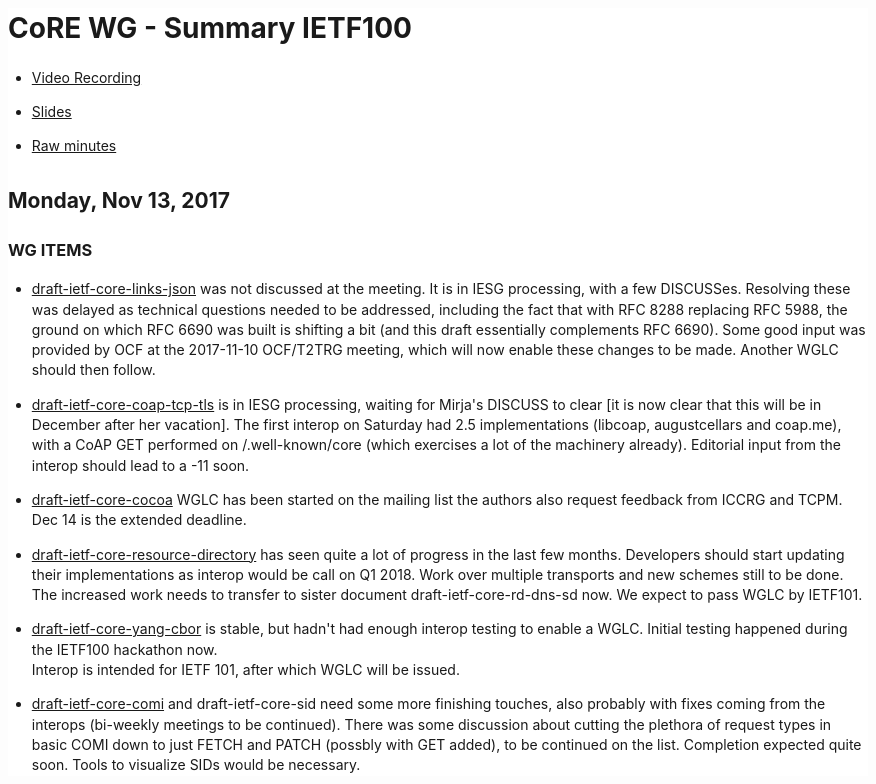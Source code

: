 CoRE WG - Summary IETF100
=========================

* [Video Recording](https://youtu.be/wd_kXam1lIw?t=0m55s)

* [Slides](https://datatracker.ietf.org/meeting/100/materials/slides-100-core-consolidated-slides/)

* [Raw minutes](https://etherpad.tools.ietf.org/p/notes-ietf-100-core)


## Monday, Nov 13, 2017
### WG ITEMS

* [draft-ietf-core-links-json](https://tools.ietf.org/html/draft-ietf-core-links-json-09) was not discussed at the meeting.  It is in
IESG processing, with a few DISCUSSes.  Resolving these was delayed
as technical questions needed to be addressed, including the fact
that with RFC 8288 replacing RFC 5988, the ground on which RFC 6690
was built is shifting a bit (and this draft essentially complements
RFC 6690).  Some good input was provided by OCF at the 2017-11-10
OCF/T2TRG meeting, which will now enable these changes to be made.
Another WGLC should then follow.

* [draft-ietf-core-coap-tcp-tls](https://datatracker.ietf.org/doc/draft-ietf-core-coap-tcp-tls/) is in IESG processing, waiting for Mirja's
DISCUSS to clear [it is now clear that this will be in December
after her vacation].  The first interop on Saturday had 2.5
implementations (libcoap, augustcellars and coap.me), with a CoAP GET
performed on /.well-known/core (which exercises a lot of the machinery
already).  Editorial input from the interop should lead to a -11 soon.

* [draft-ietf-core-cocoa](https://datatracker.ietf.org/doc/draft-ietf-core-cocoa/) WGLC has been started on the mailing list
the authors also request feedback from ICCRG and TCPM.
Dec 14 is the extended deadline.

* [draft-ietf-core-resource-directory](https://datatracker.ietf.org/doc/draft-ietf-core-resource-directory/) has seen quite a lot of progress in
the last few months. Developers should start updating their implementations
as interop would be call on Q1 2018. Work over multiple transports and new
schemes still to be done. The increased work needs to transfer to
sister document draft-ietf-core-rd-dns-sd now. We expect to pass WGLC by
IETF101.

* [draft-ietf-core-yang-cbor](https://datatracker.ietf.org/doc/draft-ietf-core-yang-cbor/) is stable, but hadn't had enough interop testing
to enable a WGLC. Initial testing happened during the IETF100 hackathon now.  
Interop is intended for IETF 101, after which WGLC will be issued.

* [draft-ietf-core-comi](https://datatracker.ietf.org/doc/draft-ietf-core-comi/) and draft-ietf-core-sid need some more
finishing touches, also probably with fixes coming from the interops
(bi-weekly meetings to be continued).  There was some discussion
about cutting the plethora of request types in basic COMI down to
just FETCH and PATCH (possbly with GET added), to be continued on
the list.  Completion expected quite soon. Tools to visualize SIDs
would be necessary.
